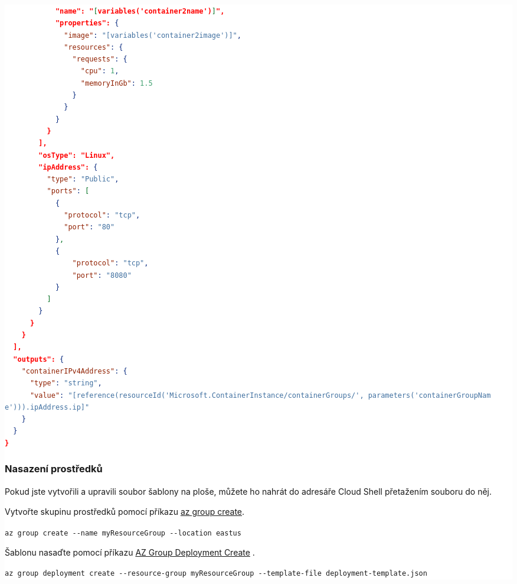 ```json
            "name": "[variables('container2name')]",
            "properties": {
              "image": "[variables('container2image')]",
              "resources": {
                "requests": {
                  "cpu": 1,
                  "memoryInGb": 1.5
                }
              }
            }
          }
        ],
        "osType": "Linux",
        "ipAddress": {
          "type": "Public",
          "ports": [
            {
              "protocol": "tcp",
              "port": "80"
            },
            {
                "protocol": "tcp",
                "port": "8080"
            }
          ]
        }
      }
    }
  ],
  "outputs": {
    "containerIPv4Address": {
      "type": "string",
      "value": "[reference(resourceId('Microsoft.ContainerInstance/containerGroups/', parameters('containerGroupName'))).ipAddress.ip]"
    }
  }
}
```

### <a name="deploy-your-resources"></a>Nasazení prostředků

Pokud jste vytvořili a upravili soubor šablony na ploše, můžete ho nahrát do adresáře Cloud Shell přetažením souboru do něj. 

Vytvořte skupinu prostředků pomocí příkazu [az group create][az-group-create].

```azurecli-interactive
az group create --name myResourceGroup --location eastus
```

Šablonu nasaďte pomocí příkazu [AZ Group Deployment Create][az-group-deployment-create] .

```azurecli-interactive
az group deployment create --resource-group myResourceGroup --template-file deployment-template.json
```


[az-group-create]: /cli/azure/group#az-group-create
[az-group-deployment-create]: /cli/azure/group/deployment#az-group-deployment-create